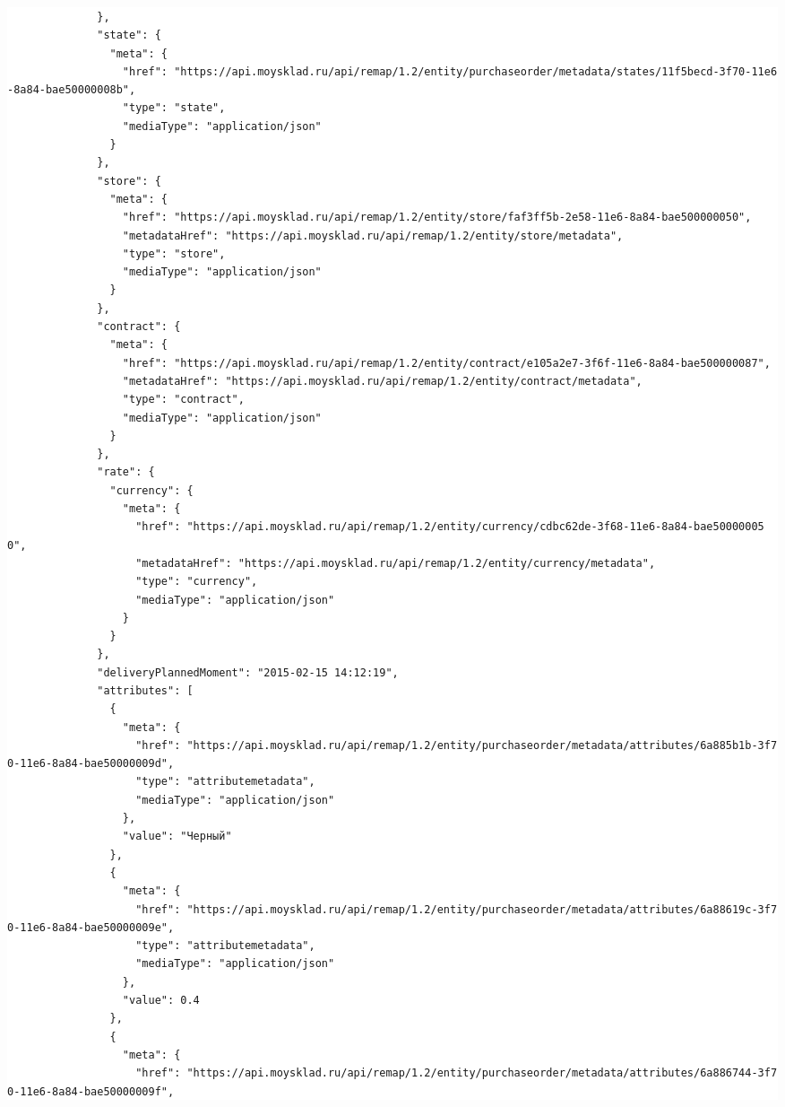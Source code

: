 ```shell
              },
              "state": {
                "meta": {
                  "href": "https://api.moysklad.ru/api/remap/1.2/entity/purchaseorder/metadata/states/11f5becd-3f70-11e6-8a84-bae50000008b",
                  "type": "state",
                  "mediaType": "application/json"
                }
              },
              "store": {
                "meta": {
                  "href": "https://api.moysklad.ru/api/remap/1.2/entity/store/faf3ff5b-2e58-11e6-8a84-bae500000050",
                  "metadataHref": "https://api.moysklad.ru/api/remap/1.2/entity/store/metadata",
                  "type": "store",
                  "mediaType": "application/json"
                }
              },
              "contract": {
                "meta": {
                  "href": "https://api.moysklad.ru/api/remap/1.2/entity/contract/e105a2e7-3f6f-11e6-8a84-bae500000087",
                  "metadataHref": "https://api.moysklad.ru/api/remap/1.2/entity/contract/metadata",
                  "type": "contract",
                  "mediaType": "application/json"
                }
              },
              "rate": {
                "currency": {
                  "meta": {
                    "href": "https://api.moysklad.ru/api/remap/1.2/entity/currency/cdbc62de-3f68-11e6-8a84-bae500000050",
                    "metadataHref": "https://api.moysklad.ru/api/remap/1.2/entity/currency/metadata",
                    "type": "currency",
                    "mediaType": "application/json"
                  }
                }
              },
              "deliveryPlannedMoment": "2015-02-15 14:12:19",
              "attributes": [
                {
                  "meta": {
                    "href": "https://api.moysklad.ru/api/remap/1.2/entity/purchaseorder/metadata/attributes/6a885b1b-3f70-11e6-8a84-bae50000009d",
                    "type": "attributemetadata",
                    "mediaType": "application/json"
                  },
                  "value": "Черный"
                },
                {
                  "meta": {
                    "href": "https://api.moysklad.ru/api/remap/1.2/entity/purchaseorder/metadata/attributes/6a88619c-3f70-11e6-8a84-bae50000009e",
                    "type": "attributemetadata",
                    "mediaType": "application/json"
                  },
                  "value": 0.4
                },
                {
                  "meta": {
                    "href": "https://api.moysklad.ru/api/remap/1.2/entity/purchaseorder/metadata/attributes/6a886744-3f70-11e6-8a84-bae50000009f",
```